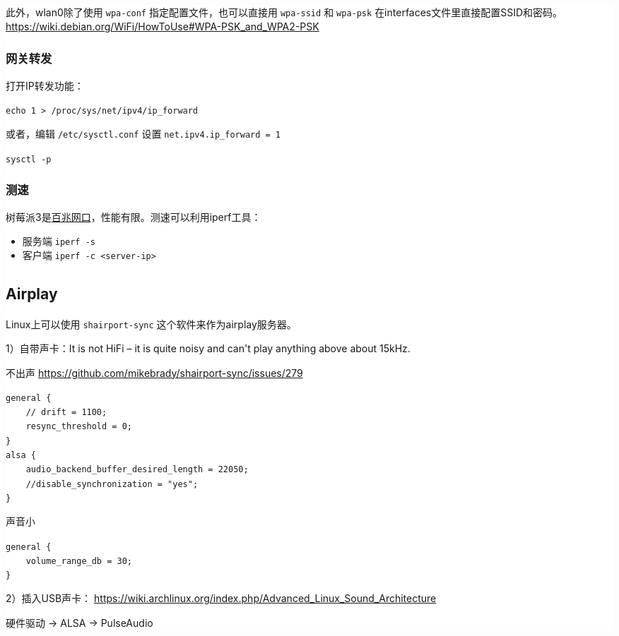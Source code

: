 此外，wlan0除了使用 `wpa-conf` 指定配置文件，也可以直接用 `wpa-ssid` 和 `wpa-psk` 在interfaces文件里直接配置SSID和密码。
https://wiki.debian.org/WiFi/HowToUse#WPA-PSK_and_WPA2-PSK

### 网关转发


打开IP转发功能：

```
echo 1 > /proc/sys/net/ipv4/ip_forward
```

或者，编辑 `/etc/sysctl.conf` 设置 `net.ipv4.ip_forward = 1`

```
sysctl -p
```

### 测速

树莓派3是[百兆网口](http://askubuntu.com/questions/7976/how-do-you-test-the-network-speed-betwen-two-boxes)，性能有限。测速可以利用iperf工具：

- 服务端 `iperf -s`
- 客户端 `iperf -c <server-ip>`

## Airplay

Linux上可以使用 `shairport-sync` 这个软件来作为airplay服务器。

1）自带声卡：It is not HiFi – it is quite noisy and can't play anything above about 15kHz.

不出声
https://github.com/mikebrady/shairport-sync/issues/279

```
general {
    // drift = 1100;
    resync_threshold = 0;
}
alsa {
    audio_backend_buffer_desired_length = 22050;
    //disable_synchronization = "yes";
}
```

声音小

```
general {
    volume_range_db = 30;
}
```


2）插入USB声卡：
https://wiki.archlinux.org/index.php/Advanced_Linux_Sound_Architecture

硬件驱动 -> ALSA -> PulseAudio

